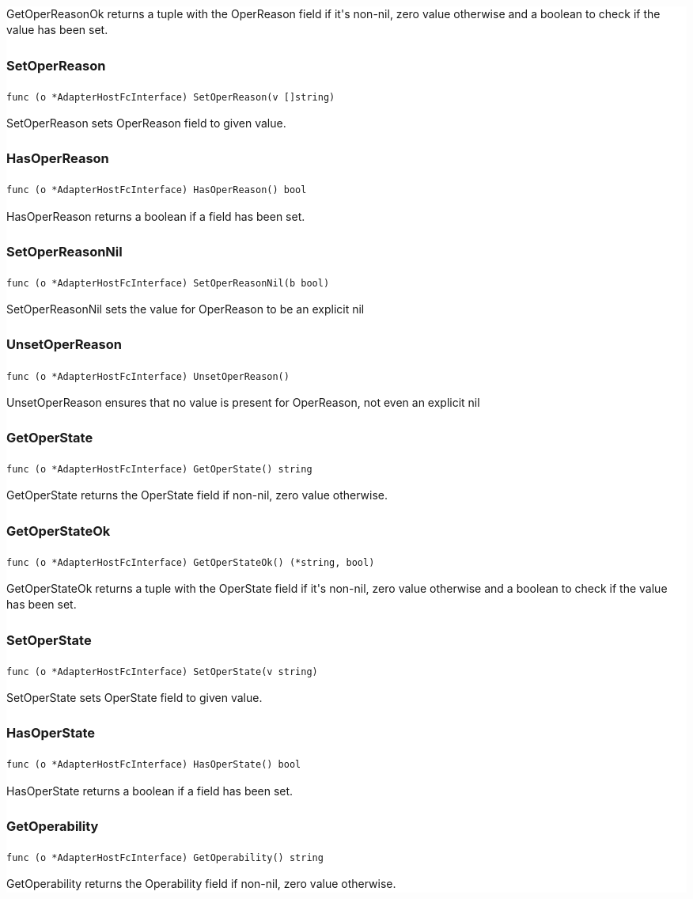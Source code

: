 GetOperReasonOk returns a tuple with the OperReason field if it's non-nil, zero value otherwise
and a boolean to check if the value has been set.

### SetOperReason

`func (o *AdapterHostFcInterface) SetOperReason(v []string)`

SetOperReason sets OperReason field to given value.

### HasOperReason

`func (o *AdapterHostFcInterface) HasOperReason() bool`

HasOperReason returns a boolean if a field has been set.

### SetOperReasonNil

`func (o *AdapterHostFcInterface) SetOperReasonNil(b bool)`

 SetOperReasonNil sets the value for OperReason to be an explicit nil

### UnsetOperReason
`func (o *AdapterHostFcInterface) UnsetOperReason()`

UnsetOperReason ensures that no value is present for OperReason, not even an explicit nil
### GetOperState

`func (o *AdapterHostFcInterface) GetOperState() string`

GetOperState returns the OperState field if non-nil, zero value otherwise.

### GetOperStateOk

`func (o *AdapterHostFcInterface) GetOperStateOk() (*string, bool)`

GetOperStateOk returns a tuple with the OperState field if it's non-nil, zero value otherwise
and a boolean to check if the value has been set.

### SetOperState

`func (o *AdapterHostFcInterface) SetOperState(v string)`

SetOperState sets OperState field to given value.

### HasOperState

`func (o *AdapterHostFcInterface) HasOperState() bool`

HasOperState returns a boolean if a field has been set.

### GetOperability

`func (o *AdapterHostFcInterface) GetOperability() string`

GetOperability returns the Operability field if non-nil, zero value otherwise.
